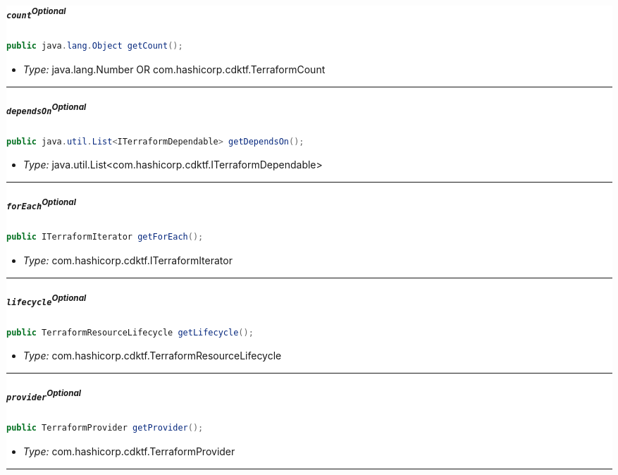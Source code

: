 
##### `count`<sup>Optional</sup> <a name="count" id="@cdktf/provider-upcloud.kubernetesNodeGroup.KubernetesNodeGroupConfig.property.count"></a>

```java
public java.lang.Object getCount();
```

- *Type:* java.lang.Number OR com.hashicorp.cdktf.TerraformCount

---

##### `dependsOn`<sup>Optional</sup> <a name="dependsOn" id="@cdktf/provider-upcloud.kubernetesNodeGroup.KubernetesNodeGroupConfig.property.dependsOn"></a>

```java
public java.util.List<ITerraformDependable> getDependsOn();
```

- *Type:* java.util.List<com.hashicorp.cdktf.ITerraformDependable>

---

##### `forEach`<sup>Optional</sup> <a name="forEach" id="@cdktf/provider-upcloud.kubernetesNodeGroup.KubernetesNodeGroupConfig.property.forEach"></a>

```java
public ITerraformIterator getForEach();
```

- *Type:* com.hashicorp.cdktf.ITerraformIterator

---

##### `lifecycle`<sup>Optional</sup> <a name="lifecycle" id="@cdktf/provider-upcloud.kubernetesNodeGroup.KubernetesNodeGroupConfig.property.lifecycle"></a>

```java
public TerraformResourceLifecycle getLifecycle();
```

- *Type:* com.hashicorp.cdktf.TerraformResourceLifecycle

---

##### `provider`<sup>Optional</sup> <a name="provider" id="@cdktf/provider-upcloud.kubernetesNodeGroup.KubernetesNodeGroupConfig.property.provider"></a>

```java
public TerraformProvider getProvider();
```

- *Type:* com.hashicorp.cdktf.TerraformProvider

---
